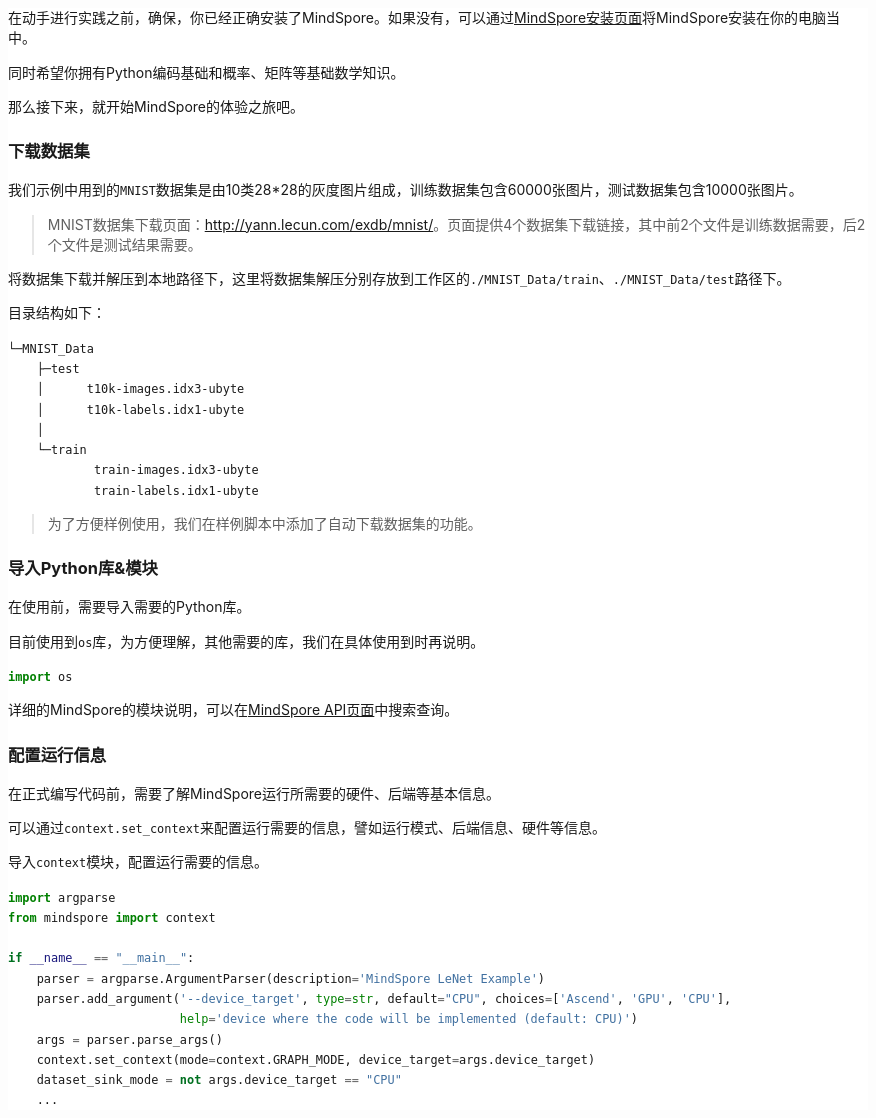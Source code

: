 在动手进行实践之前，确保，你已经正确安装了MindSpore。如果没有，可以通过[MindSpore安装页面](https://www.mindspore.cn/install)将MindSpore安装在你的电脑当中。  

同时希望你拥有Python编码基础和概率、矩阵等基础数学知识。

那么接下来，就开始MindSpore的体验之旅吧。

### 下载数据集

我们示例中用到的`MNIST`数据集是由10类28*28的灰度图片组成，训练数据集包含60000张图片，测试数据集包含10000张图片。

> MNIST数据集下载页面：<http://yann.lecun.com/exdb/mnist/>。页面提供4个数据集下载链接，其中前2个文件是训练数据需要，后2个文件是测试结果需要。

将数据集下载并解压到本地路径下，这里将数据集解压分别存放到工作区的`./MNIST_Data/train`、`./MNIST_Data/test`路径下。

目录结构如下：

```
└─MNIST_Data
    ├─test
    │      t10k-images.idx3-ubyte
    │      t10k-labels.idx1-ubyte
    │
    └─train
            train-images.idx3-ubyte
            train-labels.idx1-ubyte
```
> 为了方便样例使用，我们在样例脚本中添加了自动下载数据集的功能。

### 导入Python库&模块

在使用前，需要导入需要的Python库。

目前使用到`os`库，为方便理解，其他需要的库，我们在具体使用到时再说明。
 
 
```python
import os
```

详细的MindSpore的模块说明，可以在[MindSpore API页面](https://www.mindspore.cn/api/zh-CN/r0.6/index.html)中搜索查询。

### 配置运行信息

在正式编写代码前，需要了解MindSpore运行所需要的硬件、后端等基本信息。

可以通过`context.set_context`来配置运行需要的信息，譬如运行模式、后端信息、硬件等信息。

导入`context`模块，配置运行需要的信息。

```python
import argparse
from mindspore import context

if __name__ == "__main__":
    parser = argparse.ArgumentParser(description='MindSpore LeNet Example')
    parser.add_argument('--device_target', type=str, default="CPU", choices=['Ascend', 'GPU', 'CPU'],
                        help='device where the code will be implemented (default: CPU)')
    args = parser.parse_args()
    context.set_context(mode=context.GRAPH_MODE, device_target=args.device_target)
    dataset_sink_mode = not args.device_target == "CPU"
    ...
```
